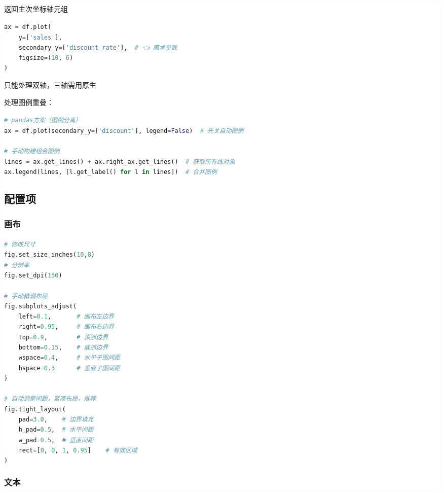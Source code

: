 返回主次坐标轴元组

```python
ax = df.plot(
    y=['sales'], 
    secondary_y=['discount_rate'],  # 👈 魔术参数
    figsize=(10, 6)
)
```

只能处理双轴，三轴需用原生

处理图例重叠：

```python
# pandas方案（图例分离）
ax = df.plot(secondary_y=['discount'], legend=False)  # 先关自动图例

# 手动构建组合图例
lines = ax.get_lines() + ax.right_ax.get_lines()  # 获取所有线对象
ax.legend(lines, [l.get_label() for l in lines])  # 合并图例
```

## 配置项

### 画布

```python
# 修改尺寸
fig.set_size_inches(10,8)
# 分辨率
fig.set_dpi(150)

# 手动精调布局
fig.subplots_adjust(
    left=0.1,   	# 画布左边界
    right=0.95,  	# 画布右边界
    top=0.9,     	# 顶部边界
    bottom=0.15, 	# 底部边界
    wspace=0.4,  	# 水平子图间距
    hspace=0.3  	# 垂直子图间距
)
    
# 自动调整间距，紧凑布局，推荐
fig.tight_layout(
    pad=3.0, 	# 边界填充
    h_pad=0.5, 	# 水平间距
    w_pad=0.5, 	# 垂直间距
    rect=[0, 0, 1, 0.95]	# 有效区域
)
```

### 文本

